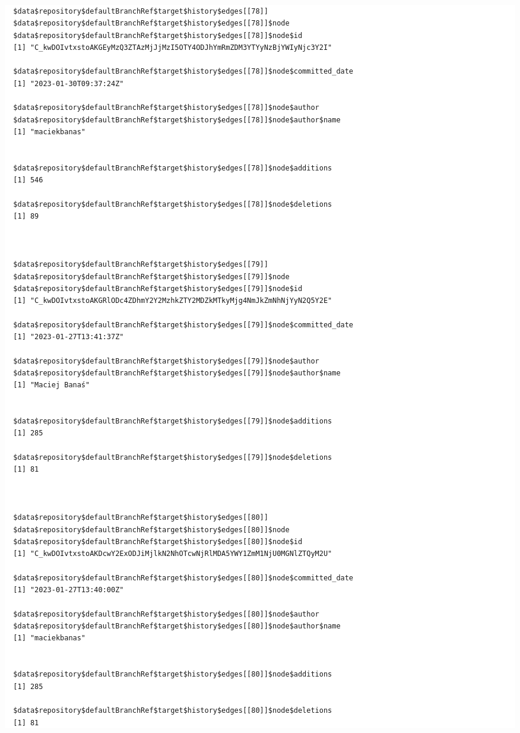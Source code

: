       
      
      $data$repository$defaultBranchRef$target$history$edges[[78]]
      $data$repository$defaultBranchRef$target$history$edges[[78]]$node
      $data$repository$defaultBranchRef$target$history$edges[[78]]$node$id
      [1] "C_kwDOIvtxstoAKGEyMzQ3ZTAzMjJjMzI5OTY4ODJhYmRmZDM3YTYyNzBjYWIyNjc3Y2I"
      
      $data$repository$defaultBranchRef$target$history$edges[[78]]$node$committed_date
      [1] "2023-01-30T09:37:24Z"
      
      $data$repository$defaultBranchRef$target$history$edges[[78]]$node$author
      $data$repository$defaultBranchRef$target$history$edges[[78]]$node$author$name
      [1] "maciekbanas"
      
      
      $data$repository$defaultBranchRef$target$history$edges[[78]]$node$additions
      [1] 546
      
      $data$repository$defaultBranchRef$target$history$edges[[78]]$node$deletions
      [1] 89
      
      
      
      $data$repository$defaultBranchRef$target$history$edges[[79]]
      $data$repository$defaultBranchRef$target$history$edges[[79]]$node
      $data$repository$defaultBranchRef$target$history$edges[[79]]$node$id
      [1] "C_kwDOIvtxstoAKGRlODc4ZDhmY2Y2MzhkZTY2MDZkMTkyMjg4NmJkZmNhNjYyN2Q5Y2E"
      
      $data$repository$defaultBranchRef$target$history$edges[[79]]$node$committed_date
      [1] "2023-01-27T13:41:37Z"
      
      $data$repository$defaultBranchRef$target$history$edges[[79]]$node$author
      $data$repository$defaultBranchRef$target$history$edges[[79]]$node$author$name
      [1] "Maciej Banaś"
      
      
      $data$repository$defaultBranchRef$target$history$edges[[79]]$node$additions
      [1] 285
      
      $data$repository$defaultBranchRef$target$history$edges[[79]]$node$deletions
      [1] 81
      
      
      
      $data$repository$defaultBranchRef$target$history$edges[[80]]
      $data$repository$defaultBranchRef$target$history$edges[[80]]$node
      $data$repository$defaultBranchRef$target$history$edges[[80]]$node$id
      [1] "C_kwDOIvtxstoAKDcwY2ExODJiMjlkN2NhOTcwNjRlMDA5YWY1ZmM1NjU0MGNlZTQyM2U"
      
      $data$repository$defaultBranchRef$target$history$edges[[80]]$node$committed_date
      [1] "2023-01-27T13:40:00Z"
      
      $data$repository$defaultBranchRef$target$history$edges[[80]]$node$author
      $data$repository$defaultBranchRef$target$history$edges[[80]]$node$author$name
      [1] "maciekbanas"
      
      
      $data$repository$defaultBranchRef$target$history$edges[[80]]$node$additions
      [1] 285
      
      $data$repository$defaultBranchRef$target$history$edges[[80]]$node$deletions
      [1] 81
      
